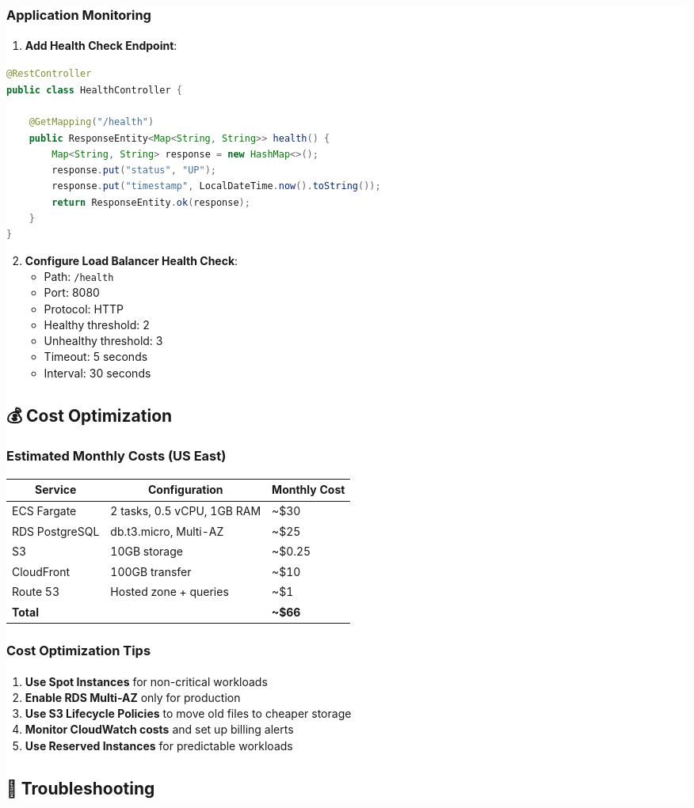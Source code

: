 ### Application Monitoring

1. **Add Health Check Endpoint**:
```java
@RestController
public class HealthController {
    
    @GetMapping("/health")
    public ResponseEntity<Map<String, String>> health() {
        Map<String, String> response = new HashMap<>();
        response.put("status", "UP");
        response.put("timestamp", LocalDateTime.now().toString());
        return ResponseEntity.ok(response);
    }
}
```

2. **Configure Load Balancer Health Check**:
   - Path: `/health`
   - Port: 8080
   - Protocol: HTTP
   - Healthy threshold: 2
   - Unhealthy threshold: 3
   - Timeout: 5 seconds
   - Interval: 30 seconds

## 💰 Cost Optimization

### Estimated Monthly Costs (US East)

| Service | Configuration | Monthly Cost |
|---------|---------------|--------------|
| ECS Fargate | 2 tasks, 0.5 vCPU, 1GB RAM | ~$30 |
| RDS PostgreSQL | db.t3.micro, Multi-AZ | ~$25 |
| S3 | 10GB storage | ~$0.25 |
| CloudFront | 100GB transfer | ~$10 |
| Route 53 | Hosted zone + queries | ~$1 |
| **Total** | | **~$66** |

### Cost Optimization Tips

1. **Use Spot Instances** for non-critical workloads
2. **Enable RDS Multi-AZ** only for production
3. **Use S3 Lifecycle Policies** to move old files to cheaper storage
4. **Monitor CloudWatch costs** and set up billing alerts
5. **Use Reserved Instances** for predictable workloads

## 🔧 Troubleshooting
